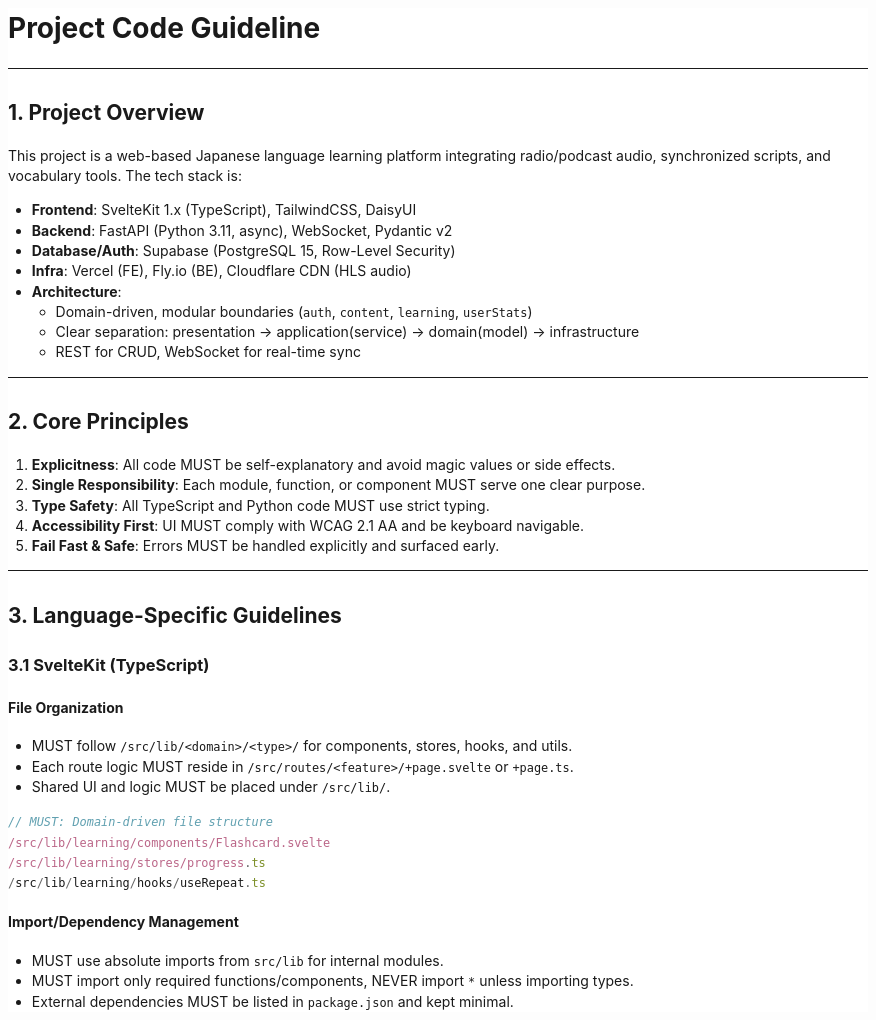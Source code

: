 # Project Code Guideline

---

## 1. Project Overview

This project is a web-based Japanese language learning platform integrating radio/podcast audio, synchronized scripts, and vocabulary tools. The tech stack is:

- **Frontend**: SvelteKit 1.x (TypeScript), TailwindCSS, DaisyUI
- **Backend**: FastAPI (Python 3.11, async), WebSocket, Pydantic v2
- **Database/Auth**: Supabase (PostgreSQL 15, Row-Level Security)
- **Infra**: Vercel (FE), Fly.io (BE), Cloudflare CDN (HLS audio)
- **Architecture**:
  - Domain-driven, modular boundaries (`auth`, `content`, `learning`, `userStats`)
  - Clear separation: presentation → application(service) → domain(model) → infrastructure
  - REST for CRUD, WebSocket for real-time sync

---

## 2. Core Principles

1. **Explicitness**: All code MUST be self-explanatory and avoid magic values or side effects.
2. **Single Responsibility**: Each module, function, or component MUST serve one clear purpose.
3. **Type Safety**: All TypeScript and Python code MUST use strict typing.
4. **Accessibility First**: UI MUST comply with WCAG 2.1 AA and be keyboard navigable.
5. **Fail Fast & Safe**: Errors MUST be handled explicitly and surfaced early.

---

## 3. Language-Specific Guidelines

### 3.1 SvelteKit (TypeScript)

#### File Organization

- MUST follow `/src/lib/<domain>/<type>/` for components, stores, hooks, and utils.
- Each route logic MUST reside in `/src/routes/<feature>/+page.svelte` or `+page.ts`.
- Shared UI and logic MUST be placed under `/src/lib/`.

```typescript
// MUST: Domain-driven file structure
/src/lib/learning/components/Flashcard.svelte
/src/lib/learning/stores/progress.ts
/src/lib/learning/hooks/useRepeat.ts
```

#### Import/Dependency Management

- MUST use absolute imports from `src/lib` for internal modules.
- MUST import only required functions/components, NEVER import `*` unless importing types.
- External dependencies MUST be listed in `package.json` and kept minimal.
